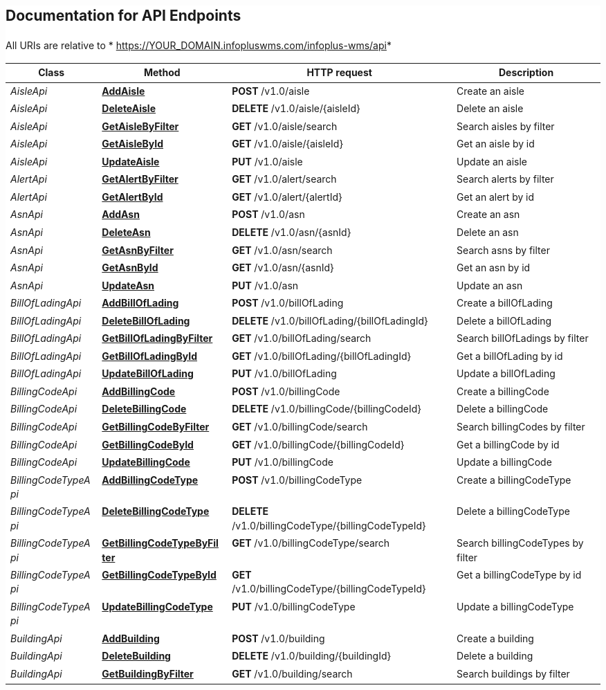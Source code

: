 ## Documentation for API Endpoints

All URIs are relative to * https://YOUR_DOMAIN.infopluswms.com/infoplus-wms/api*

Class | Method | HTTP request | Description
------------ | ------------- | ------------- | -------------
*AisleApi* | [**AddAisle**](docs/AisleApi.md#addaisle) | **POST** /v1.0/aisle | Create an aisle
*AisleApi* | [**DeleteAisle**](docs/AisleApi.md#deleteaisle) | **DELETE** /v1.0/aisle/{aisleId} | Delete an aisle
*AisleApi* | [**GetAisleByFilter**](docs/AisleApi.md#getaislebyfilter) | **GET** /v1.0/aisle/search | Search aisles by filter
*AisleApi* | [**GetAisleById**](docs/AisleApi.md#getaislebyid) | **GET** /v1.0/aisle/{aisleId} | Get an aisle by id
*AisleApi* | [**UpdateAisle**](docs/AisleApi.md#updateaisle) | **PUT** /v1.0/aisle | Update an aisle
*AlertApi* | [**GetAlertByFilter**](docs/AlertApi.md#getalertbyfilter) | **GET** /v1.0/alert/search | Search alerts by filter
*AlertApi* | [**GetAlertById**](docs/AlertApi.md#getalertbyid) | **GET** /v1.0/alert/{alertId} | Get an alert by id
*AsnApi* | [**AddAsn**](docs/AsnApi.md#addasn) | **POST** /v1.0/asn | Create an asn
*AsnApi* | [**DeleteAsn**](docs/AsnApi.md#deleteasn) | **DELETE** /v1.0/asn/{asnId} | Delete an asn
*AsnApi* | [**GetAsnByFilter**](docs/AsnApi.md#getasnbyfilter) | **GET** /v1.0/asn/search | Search asns by filter
*AsnApi* | [**GetAsnById**](docs/AsnApi.md#getasnbyid) | **GET** /v1.0/asn/{asnId} | Get an asn by id
*AsnApi* | [**UpdateAsn**](docs/AsnApi.md#updateasn) | **PUT** /v1.0/asn | Update an asn
*BillOfLadingApi* | [**AddBillOfLading**](docs/BillOfLadingApi.md#addbilloflading) | **POST** /v1.0/billOfLading | Create a billOfLading
*BillOfLadingApi* | [**DeleteBillOfLading**](docs/BillOfLadingApi.md#deletebilloflading) | **DELETE** /v1.0/billOfLading/{billOfLadingId} | Delete a billOfLading
*BillOfLadingApi* | [**GetBillOfLadingByFilter**](docs/BillOfLadingApi.md#getbillofladingbyfilter) | **GET** /v1.0/billOfLading/search | Search billOfLadings by filter
*BillOfLadingApi* | [**GetBillOfLadingById**](docs/BillOfLadingApi.md#getbillofladingbyid) | **GET** /v1.0/billOfLading/{billOfLadingId} | Get a billOfLading by id
*BillOfLadingApi* | [**UpdateBillOfLading**](docs/BillOfLadingApi.md#updatebilloflading) | **PUT** /v1.0/billOfLading | Update a billOfLading
*BillingCodeApi* | [**AddBillingCode**](docs/BillingCodeApi.md#addbillingcode) | **POST** /v1.0/billingCode | Create a billingCode
*BillingCodeApi* | [**DeleteBillingCode**](docs/BillingCodeApi.md#deletebillingcode) | **DELETE** /v1.0/billingCode/{billingCodeId} | Delete a billingCode
*BillingCodeApi* | [**GetBillingCodeByFilter**](docs/BillingCodeApi.md#getbillingcodebyfilter) | **GET** /v1.0/billingCode/search | Search billingCodes by filter
*BillingCodeApi* | [**GetBillingCodeById**](docs/BillingCodeApi.md#getbillingcodebyid) | **GET** /v1.0/billingCode/{billingCodeId} | Get a billingCode by id
*BillingCodeApi* | [**UpdateBillingCode**](docs/BillingCodeApi.md#updatebillingcode) | **PUT** /v1.0/billingCode | Update a billingCode
*BillingCodeTypeApi* | [**AddBillingCodeType**](docs/BillingCodeTypeApi.md#addbillingcodetype) | **POST** /v1.0/billingCodeType | Create a billingCodeType
*BillingCodeTypeApi* | [**DeleteBillingCodeType**](docs/BillingCodeTypeApi.md#deletebillingcodetype) | **DELETE** /v1.0/billingCodeType/{billingCodeTypeId} | Delete a billingCodeType
*BillingCodeTypeApi* | [**GetBillingCodeTypeByFilter**](docs/BillingCodeTypeApi.md#getbillingcodetypebyfilter) | **GET** /v1.0/billingCodeType/search | Search billingCodeTypes by filter
*BillingCodeTypeApi* | [**GetBillingCodeTypeById**](docs/BillingCodeTypeApi.md#getbillingcodetypebyid) | **GET** /v1.0/billingCodeType/{billingCodeTypeId} | Get a billingCodeType by id
*BillingCodeTypeApi* | [**UpdateBillingCodeType**](docs/BillingCodeTypeApi.md#updatebillingcodetype) | **PUT** /v1.0/billingCodeType | Update a billingCodeType
*BuildingApi* | [**AddBuilding**](docs/BuildingApi.md#addbuilding) | **POST** /v1.0/building | Create a building
*BuildingApi* | [**DeleteBuilding**](docs/BuildingApi.md#deletebuilding) | **DELETE** /v1.0/building/{buildingId} | Delete a building
*BuildingApi* | [**GetBuildingByFilter**](docs/BuildingApi.md#getbuildingbyfilter) | **GET** /v1.0/building/search | Search buildings by filter